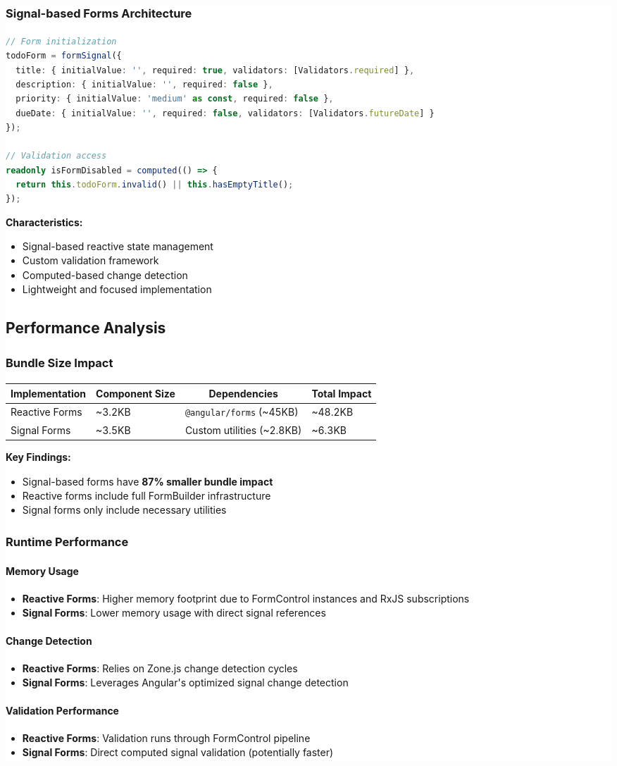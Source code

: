 ### Signal-based Forms Architecture

```typescript
// Form initialization
todoForm = formSignal({
  title: { initialValue: '', required: true, validators: [Validators.required] },
  description: { initialValue: '', required: false },
  priority: { initialValue: 'medium' as const, required: false },
  dueDate: { initialValue: '', required: false, validators: [Validators.futureDate] }
});

// Validation access
readonly isFormDisabled = computed(() => {
  return this.todoForm.invalid() || this.hasEmptyTitle();
});
```

**Characteristics:**
- Signal-based reactive state management
- Custom validation framework
- Computed-based change detection
- Lightweight and focused implementation

## Performance Analysis

### Bundle Size Impact

| Implementation | Component Size | Dependencies | Total Impact |
|---------------|----------------|--------------|--------------|
| Reactive Forms | ~3.2KB | `@angular/forms` (~45KB) | ~48.2KB |
| Signal Forms | ~3.5KB | Custom utilities (~2.8KB) | ~6.3KB |

**Key Findings:**
- Signal-based forms have **87% smaller bundle impact**
- Reactive forms include full FormBuilder infrastructure
- Signal forms only include necessary utilities

### Runtime Performance

#### Memory Usage
- **Reactive Forms**: Higher memory footprint due to FormControl instances and RxJS subscriptions
- **Signal Forms**: Lower memory usage with direct signal references

#### Change Detection
- **Reactive Forms**: Relies on Zone.js change detection cycles
- **Signal Forms**: Leverages Angular's optimized signal change detection

#### Validation Performance
- **Reactive Forms**: Validation runs through FormControl pipeline
- **Signal Forms**: Direct computed signal validation (potentially faster)
